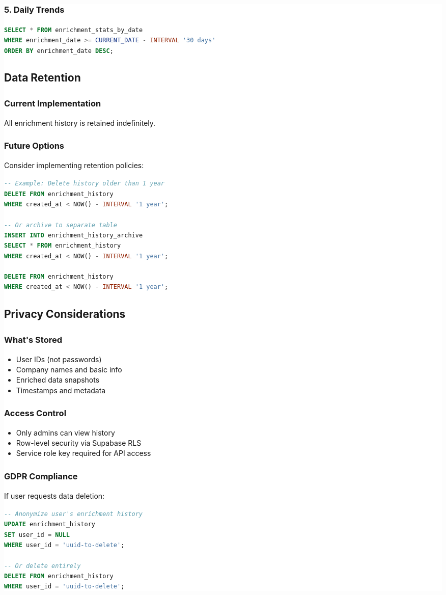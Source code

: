 ### 5. Daily Trends

```sql
SELECT * FROM enrichment_stats_by_date
WHERE enrichment_date >= CURRENT_DATE - INTERVAL '30 days'
ORDER BY enrichment_date DESC;
```

## Data Retention

### Current Implementation

All enrichment history is retained indefinitely.

### Future Options

Consider implementing retention policies:

```sql
-- Example: Delete history older than 1 year
DELETE FROM enrichment_history
WHERE created_at < NOW() - INTERVAL '1 year';

-- Or archive to separate table
INSERT INTO enrichment_history_archive
SELECT * FROM enrichment_history
WHERE created_at < NOW() - INTERVAL '1 year';

DELETE FROM enrichment_history
WHERE created_at < NOW() - INTERVAL '1 year';
```

## Privacy Considerations

### What's Stored

- User IDs (not passwords)
- Company names and basic info
- Enriched data snapshots
- Timestamps and metadata

### Access Control

- Only admins can view history
- Row-level security via Supabase RLS
- Service role key required for API access

### GDPR Compliance

If user requests data deletion:

```sql
-- Anonymize user's enrichment history
UPDATE enrichment_history
SET user_id = NULL
WHERE user_id = 'uuid-to-delete';

-- Or delete entirely
DELETE FROM enrichment_history
WHERE user_id = 'uuid-to-delete';
```
